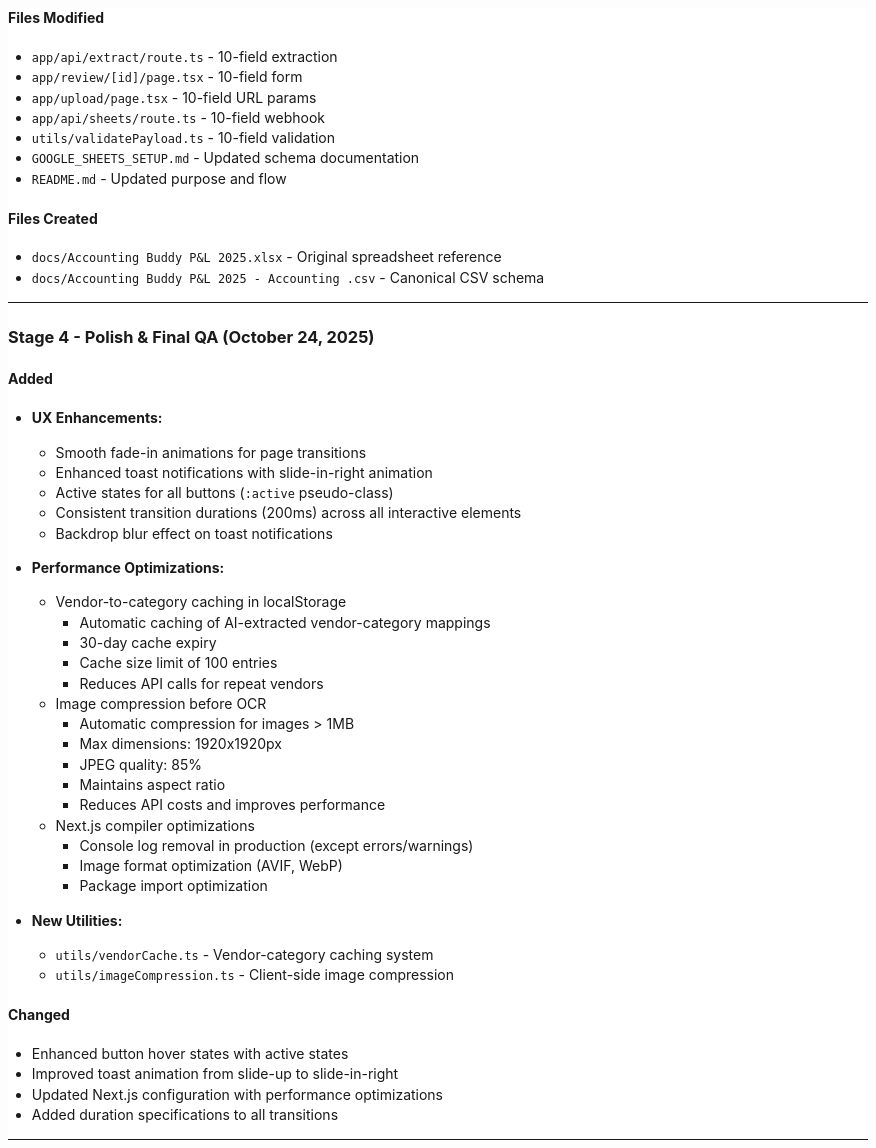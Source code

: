 #### Files Modified
- `app/api/extract/route.ts` - 10-field extraction
- `app/review/[id]/page.tsx` - 10-field form
- `app/upload/page.tsx` - 10-field URL params
- `app/api/sheets/route.ts` - 10-field webhook
- `utils/validatePayload.ts` - 10-field validation
- `GOOGLE_SHEETS_SETUP.md` - Updated schema documentation
- `README.md` - Updated purpose and flow

#### Files Created
- `docs/Accounting Buddy P&L 2025.xlsx` - Original spreadsheet reference
- `docs/Accounting Buddy P&L 2025 - Accounting .csv` - Canonical CSV schema

---

### Stage 4 - Polish & Final QA (October 24, 2025)

#### Added
- **UX Enhancements:**
  - Smooth fade-in animations for page transitions
  - Enhanced toast notifications with slide-in-right animation
  - Active states for all buttons (`:active` pseudo-class)
  - Consistent transition durations (200ms) across all interactive elements
  - Backdrop blur effect on toast notifications

- **Performance Optimizations:**
  - Vendor-to-category caching in localStorage
    - Automatic caching of AI-extracted vendor-category mappings
    - 30-day cache expiry
    - Cache size limit of 100 entries
    - Reduces API calls for repeat vendors
  - Image compression before OCR
    - Automatic compression for images > 1MB
    - Max dimensions: 1920x1920px
    - JPEG quality: 85%
    - Maintains aspect ratio
    - Reduces API costs and improves performance
  - Next.js compiler optimizations
    - Console log removal in production (except errors/warnings)
    - Image format optimization (AVIF, WebP)
    - Package import optimization

- **New Utilities:**
  - `utils/vendorCache.ts` - Vendor-category caching system
  - `utils/imageCompression.ts` - Client-side image compression

#### Changed
- Enhanced button hover states with active states
- Improved toast animation from slide-up to slide-in-right
- Updated Next.js configuration with performance optimizations
- Added duration specifications to all transitions

---